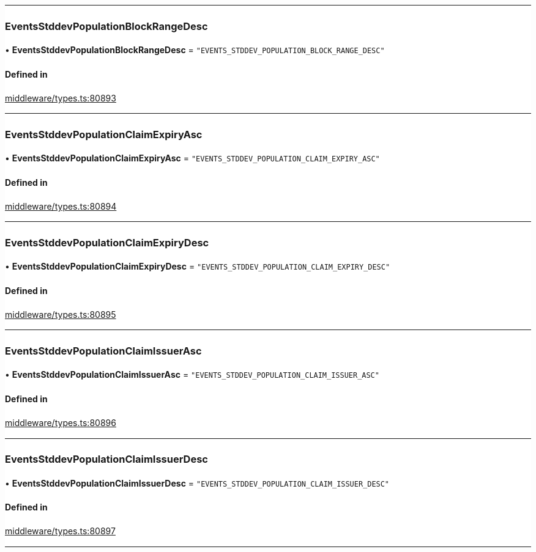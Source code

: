 ___

### EventsStddevPopulationBlockRangeDesc

• **EventsStddevPopulationBlockRangeDesc** = ``"EVENTS_STDDEV_POPULATION_BLOCK_RANGE_DESC"``

#### Defined in

[middleware/types.ts:80893](https://github.com/PolymeshAssociation/polymesh-sdk/blob/c8da9dfce/src/middleware/types.ts#L80893)

___

### EventsStddevPopulationClaimExpiryAsc

• **EventsStddevPopulationClaimExpiryAsc** = ``"EVENTS_STDDEV_POPULATION_CLAIM_EXPIRY_ASC"``

#### Defined in

[middleware/types.ts:80894](https://github.com/PolymeshAssociation/polymesh-sdk/blob/c8da9dfce/src/middleware/types.ts#L80894)

___

### EventsStddevPopulationClaimExpiryDesc

• **EventsStddevPopulationClaimExpiryDesc** = ``"EVENTS_STDDEV_POPULATION_CLAIM_EXPIRY_DESC"``

#### Defined in

[middleware/types.ts:80895](https://github.com/PolymeshAssociation/polymesh-sdk/blob/c8da9dfce/src/middleware/types.ts#L80895)

___

### EventsStddevPopulationClaimIssuerAsc

• **EventsStddevPopulationClaimIssuerAsc** = ``"EVENTS_STDDEV_POPULATION_CLAIM_ISSUER_ASC"``

#### Defined in

[middleware/types.ts:80896](https://github.com/PolymeshAssociation/polymesh-sdk/blob/c8da9dfce/src/middleware/types.ts#L80896)

___

### EventsStddevPopulationClaimIssuerDesc

• **EventsStddevPopulationClaimIssuerDesc** = ``"EVENTS_STDDEV_POPULATION_CLAIM_ISSUER_DESC"``

#### Defined in

[middleware/types.ts:80897](https://github.com/PolymeshAssociation/polymesh-sdk/blob/c8da9dfce/src/middleware/types.ts#L80897)

___
